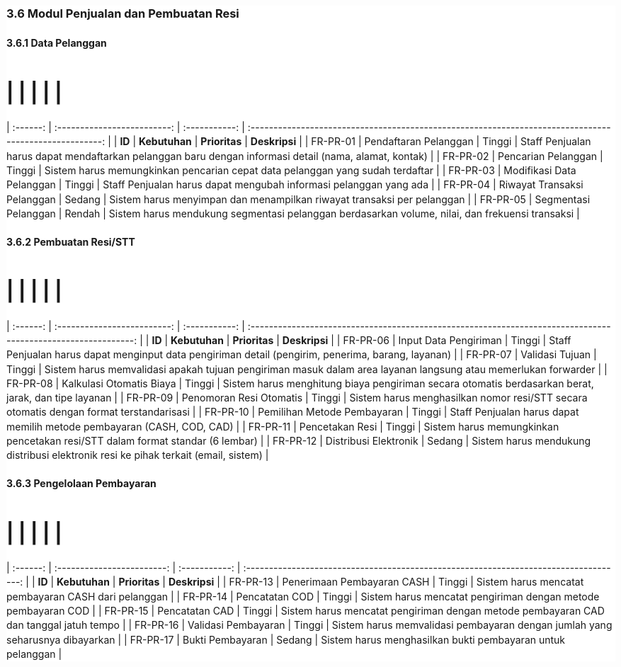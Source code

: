 ### **3.6 Modul Penjualan dan Pembuatan Resi**

#### **3.6.1 Data Pelanggan**

# |          |                             |               |                                                                                                        |
| :------: | :-------------------------: | :-----------: | :----------------------------------------------------------------------------------------------------: |
|  **ID**  |        **Kebutuhan**        | **Prioritas** |                                              **Deskripsi**                                             |
| FR-PR-01 |    Pendaftaran Pelanggan    |     Tinggi    | Staff Penjualan harus dapat mendaftarkan pelanggan baru dengan informasi detail (nama, alamat, kontak) |
| FR-PR-02 |     Pencarian Pelanggan     |     Tinggi    |              Sistem harus memungkinkan pencarian cepat data pelanggan yang sudah terdaftar             |
| FR-PR-03 |  Modifikasi Data Pelanggan  |     Tinggi    |                    Staff Penjualan harus dapat mengubah informasi pelanggan yang ada                   |
| FR-PR-04 | Riwayat Transaksi Pelanggan |     Sedang    |                 Sistem harus menyimpan dan menampilkan riwayat transaksi per pelanggan                 |
| FR-PR-05 |     Segmentasi Pelanggan    |     Rendah    |     Sistem harus mendukung segmentasi pelanggan berdasarkan volume, nilai, dan frekuensi transaksi     |

#### **3.6.2 Pembuatan Resi/STT**

# |          |                             |               |                                                                                                               |
| :------: | :-------------------------: | :-----------: | :-----------------------------------------------------------------------------------------------------------: |
|  **ID**  |        **Kebutuhan**        | **Prioritas** |                                                 **Deskripsi**                                                 |
| FR-PR-06 |    Input Data Pengiriman    |     Tinggi    |       Staff Penjualan harus dapat menginput data pengiriman detail (pengirim, penerima, barang, layanan)      |
| FR-PR-07 |       Validasi Tujuan       |     Tinggi    | Sistem harus memvalidasi apakah tujuan pengiriman masuk dalam area layanan langsung atau memerlukan forwarder |
| FR-PR-08 |   Kalkulasi Otomatis Biaya  |     Tinggi    |      Sistem harus menghitung biaya pengiriman secara otomatis berdasarkan berat, jarak, dan tipe layanan      |
| FR-PR-09 |   Penomoran Resi Otomatis   |     Tinggi    |             Sistem harus menghasilkan nomor resi/STT secara otomatis dengan format terstandarisasi            |
| FR-PR-10 | Pemilihan Metode Pembayaran |     Tinggi    |                     Staff Penjualan harus dapat memilih metode pembayaran (CASH, COD, CAD)                    |
| FR-PR-11 |       Pencetakan Resi       |     Tinggi    |                 Sistem harus memungkinkan pencetakan resi/STT dalam format standar (6 lembar)                 |
| FR-PR-12 |    Distribusi Elektronik    |     Sedang    |               Sistem harus mendukung distribusi elektronik resi ke pihak terkait (email, sistem)              |

#### **3.6.3 Pengelolaan Pembayaran**

# |          |                            |               |                                                                                       |
| :------: | :------------------------: | :-----------: | :-----------------------------------------------------------------------------------: |
|  **ID**  |        **Kebutuhan**       | **Prioritas** |                                     **Deskripsi**                                     |
| FR-PR-13 | Penerimaan Pembayaran CASH |     Tinggi    |                  Sistem harus mencatat pembayaran CASH dari pelanggan                 |
| FR-PR-14 |       Pencatatan COD       |     Tinggi    |             Sistem harus mencatat pengiriman dengan metode pembayaran COD             |
| FR-PR-15 |       Pencatatan CAD       |     Tinggi    | Sistem harus mencatat pengiriman dengan metode pembayaran CAD dan tanggal jatuh tempo |
| FR-PR-16 |     Validasi Pembayaran    |     Tinggi    |      Sistem harus memvalidasi pembayaran dengan jumlah yang seharusnya dibayarkan     |
| FR-PR-17 |      Bukti Pembayaran      |     Sedang    |               Sistem harus menghasilkan bukti pembayaran untuk pelanggan              |
